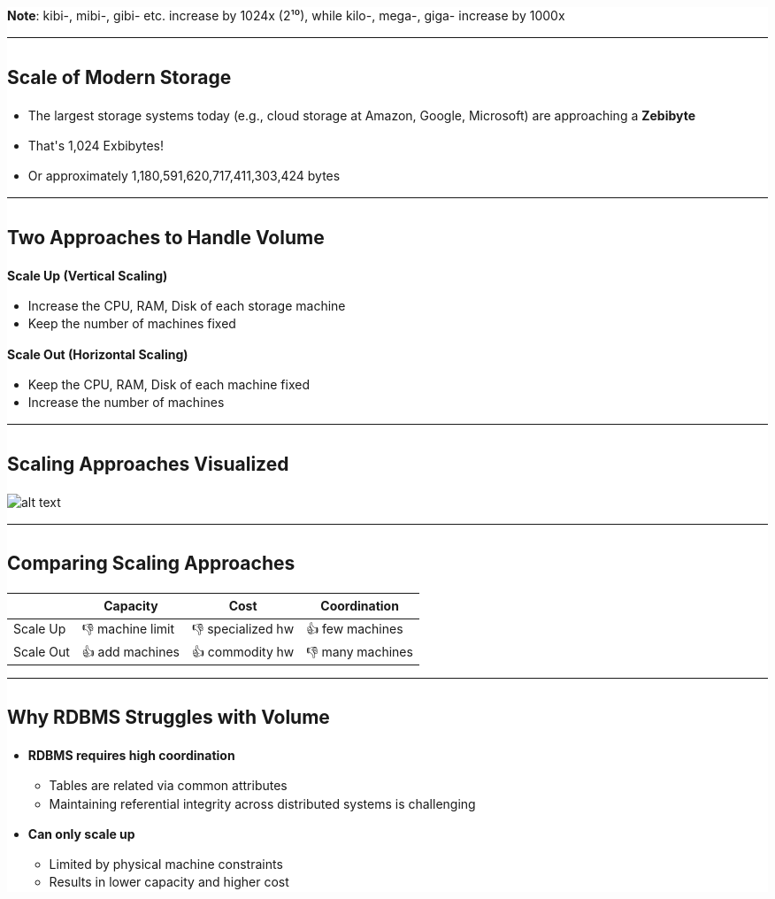 **Note**: kibi-, mibi-, gibi- etc. increase by 1024x (2¹⁰), while kilo-, mega-, giga- increase by 1000x

---

## Scale of Modern Storage

- The largest storage systems today (e.g., cloud storage at Amazon, Google, Microsoft) are approaching a **Zebibyte**

- That's 1,024 Exbibytes!
- Or approximately 1,180,591,620,717,411,303,424 bytes

---

## Two Approaches to Handle Volume

**Scale Up (Vertical Scaling)**
- Increase the CPU, RAM, Disk of each storage machine
- Keep the number of machines fixed

**Scale Out (Horizontal Scaling)**
- Keep the CPU, RAM, Disk of each machine fixed
- Increase the number of machines

---

## Scaling Approaches Visualized

![alt text](<../media/Screenshot 2025-10-29 at 2.32.15 PM.png>)

---

## Comparing Scaling Approaches

|           | Capacity        | Cost             | Coordination    |
| --------- | --------------- | ---------------- | --------------- |
| Scale Up  | 👎 machine limit | 👎 specialized hw | 👍 few machines  |
| Scale Out | 👍 add machines  | 👍 commodity hw   | 👎 many machines |

---

## Why RDBMS Struggles with Volume

- **RDBMS requires high coordination**
  - Tables are related via common attributes
  - Maintaining referential integrity across distributed systems is challenging

- **Can only scale up**
  - Limited by physical machine constraints
  - Results in lower capacity and higher cost
